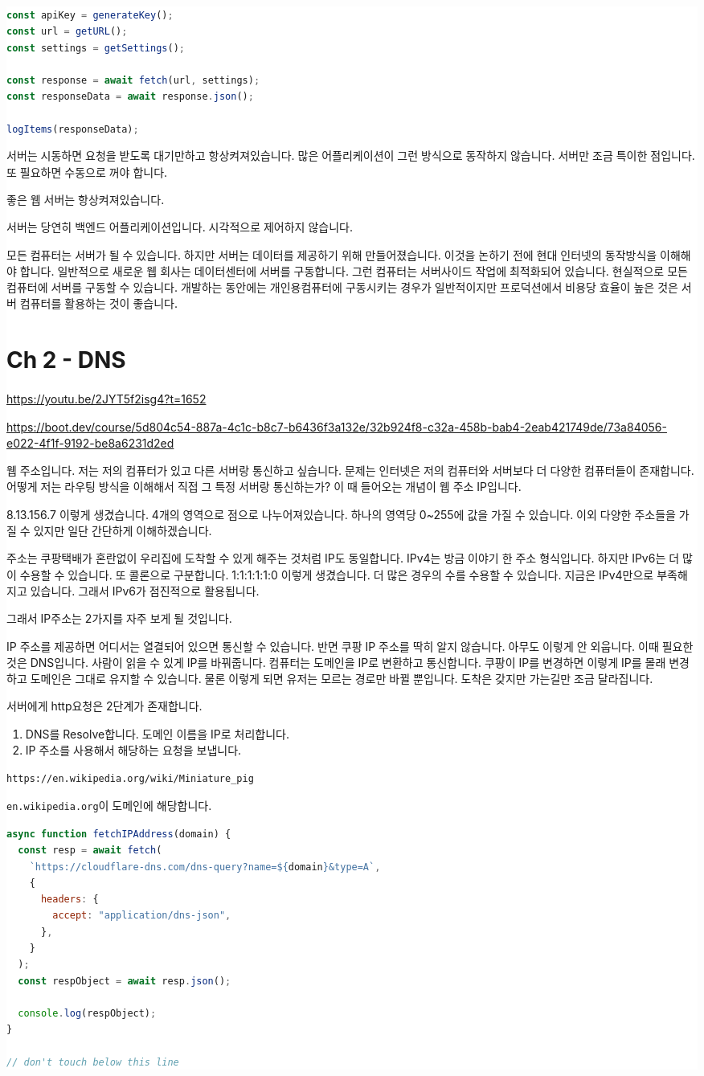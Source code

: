 ```js
const apiKey = generateKey();
const url = getURL();
const settings = getSettings();

const response = await fetch(url, settings);
const responseData = await response.json();

logItems(responseData);
```

서버는 시동하면 요청을 받도록 대기만하고 항상켜져있습니다. 많은 어플리케이션이 그런 방식으로 동작하지 않습니다. 서버만 조금 특이한 점입니다. 또 필요하면 수동으로 꺼야 합니다.

좋은 웹 서버는 항상켜져있습니다.

서버는 당연히 백엔드 어플리케이션입니다. 시각적으로 제어하지 않습니다.

모든 컴퓨터는 서버가 될 수 있습니다. 하지만 서버는 데이터를 제공하기 위해 만들어졌습니다. 이것을 논하기 전에 현대 인터넷의 동작방식을 이해해야 합니다. 일반적으로 새로운 웹 회사는 데이터센터에 서버를 구동합니다. 그런 컴퓨터는 서버사이드 작업에 최적화되어 있습니다. 현실적으로 모든 컴퓨터에 서버를 구동할 수 있습니다. 개발하는 동안에는 개인용컴퓨터에 구동시키는 경우가 일반적이지만 프로덕션에서 비용당 효율이 높은 것은 서버 컴퓨터를 활용하는 것이 좋습니다.

# Ch 2 - DNS

https://youtu.be/2JYT5f2isg4?t=1652

https://boot.dev/course/5d804c54-887a-4c1c-b8c7-b6436f3a132e/32b924f8-c32a-458b-bab4-2eab421749de/73a84056-e022-4f1f-9192-be8a6231d2ed

웹 주소입니다. 저는 저의 컴퓨터가 있고 다른 서버랑 통신하고 싶습니다. 문제는 인터넷은 저의 컴퓨터와 서버보다 더 다양한 컴퓨터들이 존재합니다. 어떻게 저는 라우팅 방식을 이해해서 직접 그 특정 서버랑 통신하는가? 이 때 들어오는 개념이 웹 주소 IP입니다.

8.13.156.7 이렇게 생겼습니다. 4개의 영역으로 점으로 나누어져있습니다. 하나의 영역당 0~255에 값을 가질 수 있습니다. 이외 다양한 주소들을 가질 수 있지만 일단 간단하게 이해하겠습니다.

주소는 쿠팡택배가 혼란없이 우리집에 도착할 수 있게 해주는 것처럼 IP도 동일합니다. IPv4는 방금 이야기 한 주소 형식입니다. 하지만 IPv6는 더 많이 수용할 수 있습니다. 또 콜론으로 구분합니다. 1:1:1:1:1:0 이렇게 생겼습니다. 더 많은 경우의 수를 수용할 수 있습니다. 지금은 IPv4만으로 부족해지고 있습니다. 그래서 IPv6가 점진적으로 활용됩니다.

그래서 IP주소는 2가지를 자주 보게 될 것입니다.

IP 주소를 제공하면 어디서는 열결되어 있으면 통신할 수 있습니다. 반면 쿠팡 IP 주소를 딱히 알지 않습니다. 아무도 이렇게 안 외웁니다. 이때 필요한 것은 DNS입니다. 사람이 읽을 수 있게 IP를 바꿔줍니다. 컴퓨터는 도메인을 IP로 변환하고 통신합니다. 쿠팡이 IP를 변경하면 이렇게 IP를 몰래 변경하고 도메인은 그대로 유지할 수 있습니다. 물론 이렇게 되면 유저는 모르는 경로만 바뀔 뿐입니다. 도착은 갖지만 가는길만 조금 달라집니다.

서버에게 http요청은 2단계가 존재합니다.

1. DNS를 Resolve합니다. 도메인 이름을 IP로 처리합니다.
2. IP 주소를 사용해서 해당하는 요청을 보냅니다.

```url
https://en.wikipedia.org/wiki/Miniature_pig
```

`en.wikipedia.org`이 도메인에 해당합니다.

```js
async function fetchIPAddress(domain) {
  const resp = await fetch(
    `https://cloudflare-dns.com/dns-query?name=${domain}&type=A`,
    {
      headers: {
        accept: "application/dns-json",
      },
    }
  );
  const respObject = await resp.json();

  console.log(respObject);
}

// don't touch below this line
```